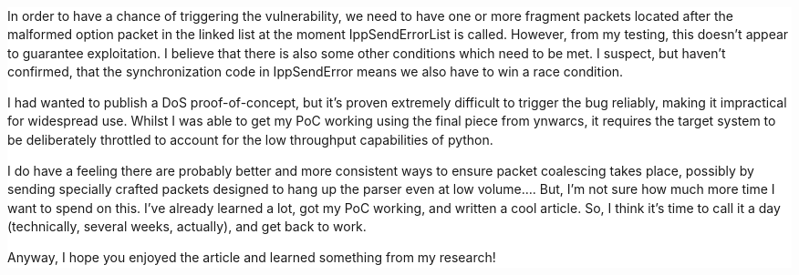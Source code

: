 In order to have a chance of triggering the vulnerability, we need to have one or more fragment packets located after the malformed option packet in the linked list at the moment IppSendErrorList is called. However, from my testing, this doesn’t appear to guarantee exploitation. I believe that there is also some other conditions which need to be met. I suspect, but haven’t confirmed, that the synchronization code in IppSendError means we also have to win a race condition.

I had wanted to publish a DoS proof-of-concept, but it’s proven extremely difficult to trigger the bug reliably, making it impractical for widespread use. Whilst I was able to get my PoC working using the final piece from ynwarcs, it requires the target system to be deliberately throttled to account for the low throughput capabilities of python.

I do have a feeling there are probably better and more consistent ways to ensure packet coalescing takes place, possibly by sending specially crafted packets designed to hang up the parser even at low volume…. But, I’m not sure how much more time I want to spend on this. I’ve already learned a lot, got my PoC working, and written a cool article. So, I think it’s time to call it a day (technically, several weeks, actually), and get back to work.

Anyway, I hope you enjoyed the article and learned something from my research!